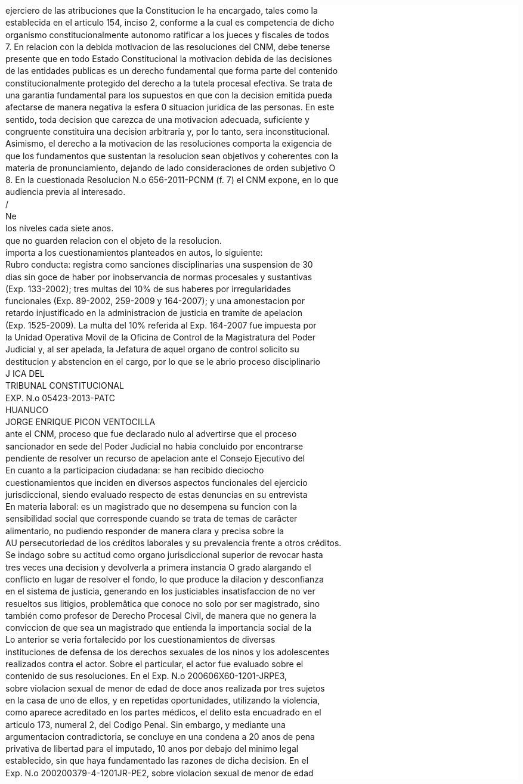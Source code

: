 ejerciero de las atribuciones que la Constitucion le ha encargado, tales como la  
establecida en el articulo 154, inciso 2, conforme a la cual es competencia de dicho  
organismo constitucionalmente autonomo ratificar a los jueces y fiscales de todos  
7. En relacion con la debida motivacion de las resoluciones del CNM, debe tenerse  
presente que en todo Estado Constitucional la motivacion debida de las decisiones  
de las entidades publicas es un derecho fundamental que forma parte del contenido  
constitucionalmente protegido del derecho a la tutela procesal efectiva. Se trata de  
una garantia fundamental para los supuestos en que con la decision emitida pueda  
afectarse de manera negativa la esfera 0 situacion juridica de las personas. En este  
sentido, toda decision que carezca de una motivacion adecuada, suficiente y  
congruente constituira una decision arbitraria y, por lo tanto, sera inconstitucional.  
Asimismo, el derecho a la motivacion de las resoluciones comporta la exigencia de  
que los fundamentos que sustentan la resolucion sean objetivos y coherentes con la  
materia de pronunciamiento, dejando de lado consideraciones de orden subjetivo O  
8. En la cuestionada Resolucion N.o 656-2011-PCNM (f. 7) el CNM expone, en lo que  
audiencia previa al interesado.  
/  
Ne  
los niveles cada siete anos.  
que no guarden relacion con el objeto de la resolucion.  
importa a los cuestionamientos planteados en autos, lo siguiente:  
Rubro conducta: registra como sanciones disciplinarias una suspension de 30  
dias sin goce de haber por inobservancia de normas procesales y sustantivas  
(Exp. 133-2002); tres multas del 10% de sus haberes por irregularidades  
funcionales (Exp. 89-2002, 259-2009 y 164-2007); y una amonestacion por  
retardo injustificado en la administracion de justicia en tramite de apelacion  
(Exp. 1525-2009). La multa del 10% referida al Exp. 164-2007 fue impuesta por  
la Unidad Operativa Movil de la Oficina de Control de la Magistratura del Poder  
Judicial y, al ser apelada, la Jefatura de aquel organo de control solicito su  
destitucion y abstencion en el cargo, por lo que se le abrio proceso disciplinario  
J ICA DEL  
TRIBUNAL CONSTITUCIONAL  
EXP. N.o 05423-2013-PATC  
HUANUCO  
JORGE ENRIQUE PICON VENTOCILLA  
ante el CNM, proceso que fue declarado nulo al advertirse que el proceso  
sancionador en sede del Poder Judicial no habia concluido por encontrarse  
pendiente de resolver un recurso de apelacion ante el Consejo Ejecutivo del  
En cuanto a la participacion ciudadana: se han recibido dieciocho  
cuestionamientos que inciden en diversos aspectos funcionales del ejercicio  
jurisdiccional, siendo evaluado respecto de estas denuncias en su entrevista  
En materia laboral: es un magistrado que no desempena su funcion con la  
sensibilidad social que corresponde cuando se trata de temas de carâcter  
alimentario, no pudiendo responder de manera clara y precisa sobre la  
AU persecutoriedad de los créditos laborales y su prevalencia frente a otros créditos.  
Se indago sobre su actitud como organo jurisdiccional superior de revocar hasta  
tres veces una decision y devolverla a primera instancia O grado alargando el  
conflicto en lugar de resolver el fondo, lo que produce la dilacion y desconfianza  
en el sistema de justicia, generando en los justiciables insatisfaccion de no ver  
resueltos sus litigios, problemâtica que conoce no solo por ser magistrado, sino  
también como profesor de Derecho Procesal Civil, de manera que no genera la  
conviccion de que sea un magistrado que entienda la importancia social de la  
Lo anterior se veria fortalecido por los cuestionamientos de diversas  
instituciones de defensa de los derechos sexuales de los ninos y los adolescentes  
realizados contra el actor. Sobre el particular, el actor fue evaluado sobre el  
contenido de sus resoluciones. En el Exp. N.o 200606X60-1201-JRPE3,  
sobre violacion sexual de menor de edad de doce anos realizada por tres sujetos  
en la casa de uno de ellos, y en repetidas oportunidades, utilizando la violencia,  
como aparece acreditado en los partes médicos, el delito esta encuadrado en el  
articulo 173, numeral 2, del Codigo Penal. Sin embargo, y mediante una  
argumentacion contradictoria, se concluye en una condena a 20 anos de pena  
privativa de libertad para el imputado, 10 anos por debajo del minimo legal  
establecido, sin que haya fundamentado las razones de dicha decision. En el  
Exp. N.o 200200379-4-1201JR-PE2, sobre violacion sexual de menor de edad  